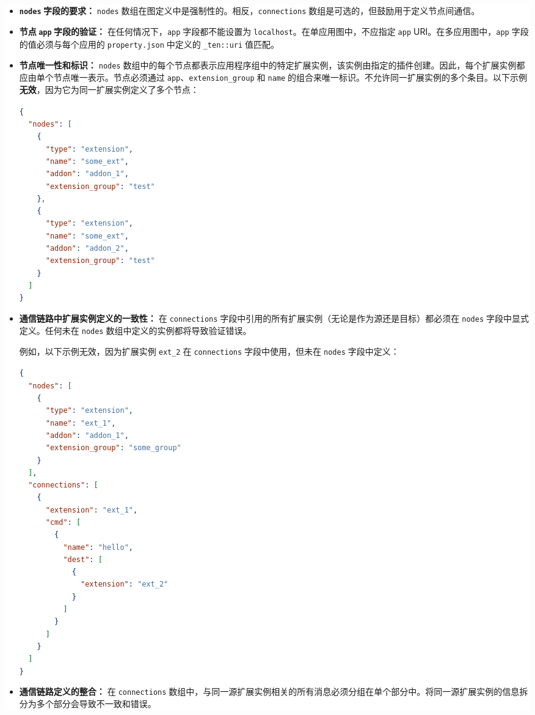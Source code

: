 * **`nodes` 字段的要求：**
  `nodes` 数组在图定义中是强制性的。相反，`connections` 数组是可选的，但鼓励用于定义节点间通信。
* **节点 `app` 字段的验证：**
  在任何情况下，`app` 字段都不能设置为 `localhost`。在单应用图中，不应指定 `app` URI。在多应用图中，`app` 字段的值必须与每个应用的 `property.json` 中定义的 `_ten::uri` 值匹配。
* **节点唯一性和标识：**
  `nodes` 数组中的每个节点都表示应用程序组中的特定扩展实例，该实例由指定的插件创建。因此，每个扩展实例都应由单个节点唯一表示。节点必须通过 `app`、`extension_group` 和 `name` 的组合来唯一标识。不允许同一扩展实例的多个条目。以下示例**无效**，因为它为同一扩展实例定义了多个节点：

  ```json
  {
    "nodes": [
      {
        "type": "extension",
        "name": "some_ext",
        "addon": "addon_1",
        "extension_group": "test"
      },
      {
        "type": "extension",
        "name": "some_ext",
        "addon": "addon_2",
        "extension_group": "test"
      }
    ]
  }
  ```
* **通信链路中扩展实例定义的一致性：**
  在 `connections` 字段中引用的所有扩展实例（无论是作为源还是目标）都必须在 `nodes` 字段中显式定义。任何未在 `nodes` 数组中定义的实例都将导致验证错误。

  例如，以下示例无效，因为扩展实例 `ext_2` 在 `connections` 字段中使用，但未在 `nodes` 字段中定义：

  ```json
  {
    "nodes": [
      {
        "type": "extension",
        "name": "ext_1",
        "addon": "addon_1",
        "extension_group": "some_group"
      }
    ],
    "connections": [
      {
        "extension": "ext_1",
        "cmd": [
          {
            "name": "hello",
            "dest": [
              {
                "extension": "ext_2"
              }
            ]
          }
        ]
      }
    ]
  }
  ```
* **通信链路定义的整合：**
  在 `connections` 数组中，与同一源扩展实例相关的所有消息必须分组在单个部分中。将同一源扩展实例的信息拆分为多个部分会导致不一致和错误。
